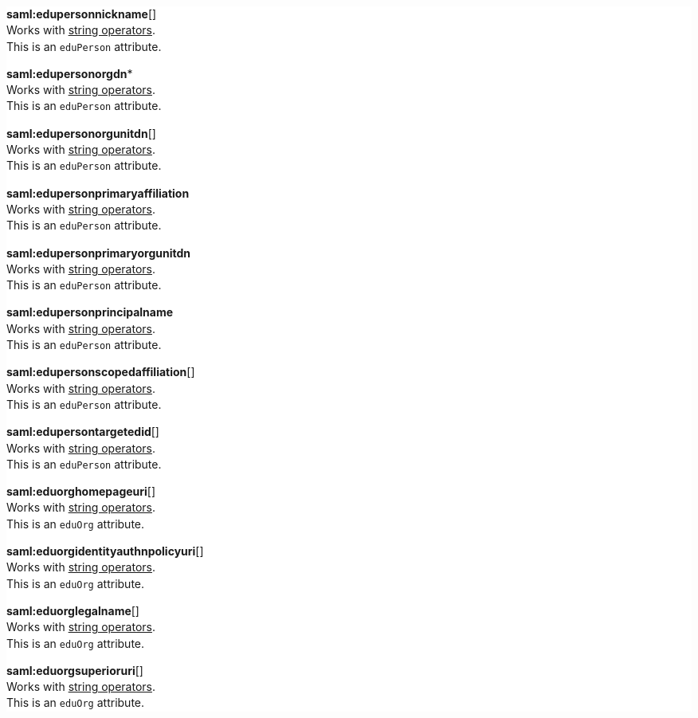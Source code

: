**saml:edupersonnickname**\[\]  
Works with [string operators](reference_policies_elements_condition_operators.md#Conditions_String)\.  
This is an `eduPerson` attribute\.

**saml:edupersonorgdn**\*  
Works with [string operators](reference_policies_elements_condition_operators.md#Conditions_String)\.  
This is an `eduPerson` attribute\.

**saml:edupersonorgunitdn**\[\]  
Works with [string operators](reference_policies_elements_condition_operators.md#Conditions_String)\.  
This is an `eduPerson` attribute\.

**saml:edupersonprimaryaffiliation**  
Works with [string operators](reference_policies_elements_condition_operators.md#Conditions_String)\.  
This is an `eduPerson` attribute\.

**saml:edupersonprimaryorgunitdn**  
Works with [string operators](reference_policies_elements_condition_operators.md#Conditions_String)\.  
This is an `eduPerson` attribute\.

**saml:edupersonprincipalname**  
Works with [string operators](reference_policies_elements_condition_operators.md#Conditions_String)\.  
This is an `eduPerson` attribute\.

**saml:edupersonscopedaffiliation**\[\]  
Works with [string operators](reference_policies_elements_condition_operators.md#Conditions_String)\.  
This is an `eduPerson` attribute\.

**saml:edupersontargetedid**\[\]  
Works with [string operators](reference_policies_elements_condition_operators.md#Conditions_String)\.  
This is an `eduPerson` attribute\.

**saml:eduorghomepageuri**\[\]  
Works with [string operators](reference_policies_elements_condition_operators.md#Conditions_String)\.  
This is an `eduOrg` attribute\.

**saml:eduorgidentityauthnpolicyuri**\[\]  
Works with [string operators](reference_policies_elements_condition_operators.md#Conditions_String)\.  
This is an `eduOrg` attribute\.

**saml:eduorglegalname**\[\]  
Works with [string operators](reference_policies_elements_condition_operators.md#Conditions_String)\.  
This is an `eduOrg` attribute\.

**saml:eduorgsuperioruri**\[\]  
Works with [string operators](reference_policies_elements_condition_operators.md#Conditions_String)\.  
This is an `eduOrg` attribute\.
